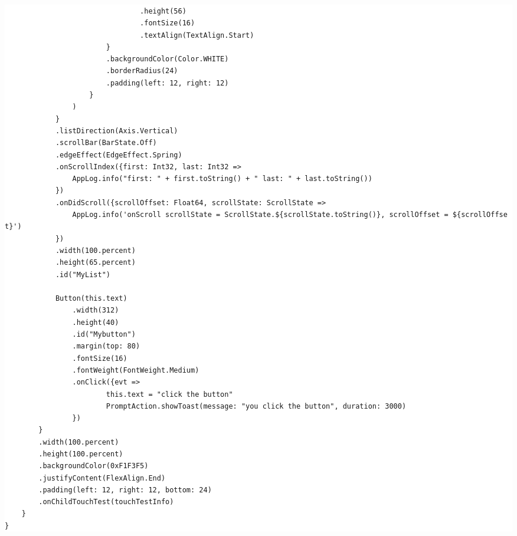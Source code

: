 ```cangjie
                                .height(56)
                                .fontSize(16)
                                .textAlign(TextAlign.Start)
                        }
                        .backgroundColor(Color.WHITE)
                        .borderRadius(24)
                        .padding(left: 12, right: 12)
                    }
                )
            }
            .listDirection(Axis.Vertical)
            .scrollBar(BarState.Off)
            .edgeEffect(EdgeEffect.Spring)
            .onScrollIndex({first: Int32, last: Int32 =>
                AppLog.info("first: " + first.toString() + " last: " + last.toString())
            })
            .onDidScroll({scrollOffset: Float64, scrollState: ScrollState =>
                AppLog.info('onScroll scrollState = ScrollState.${scrollState.toString()}, scrollOffset = ${scrollOffset}')
            })
            .width(100.percent)
            .height(65.percent)
            .id("MyList")

            Button(this.text)
                .width(312)
                .height(40)
                .id("Mybutton")
                .margin(top: 80)
                .fontSize(16)
                .fontWeight(FontWeight.Medium)
                .onClick({evt =>
                        this.text = "click the button"
                        PromptAction.showToast(message: "you click the button", duration: 3000)
                })
        }
        .width(100.percent)
        .height(100.percent)
        .backgroundColor(0xF1F3F5)
        .justifyContent(FlexAlign.End)
        .padding(left: 12, right: 12, bottom: 24)
        .onChildTouchTest(touchTestInfo)
    }
}
```
